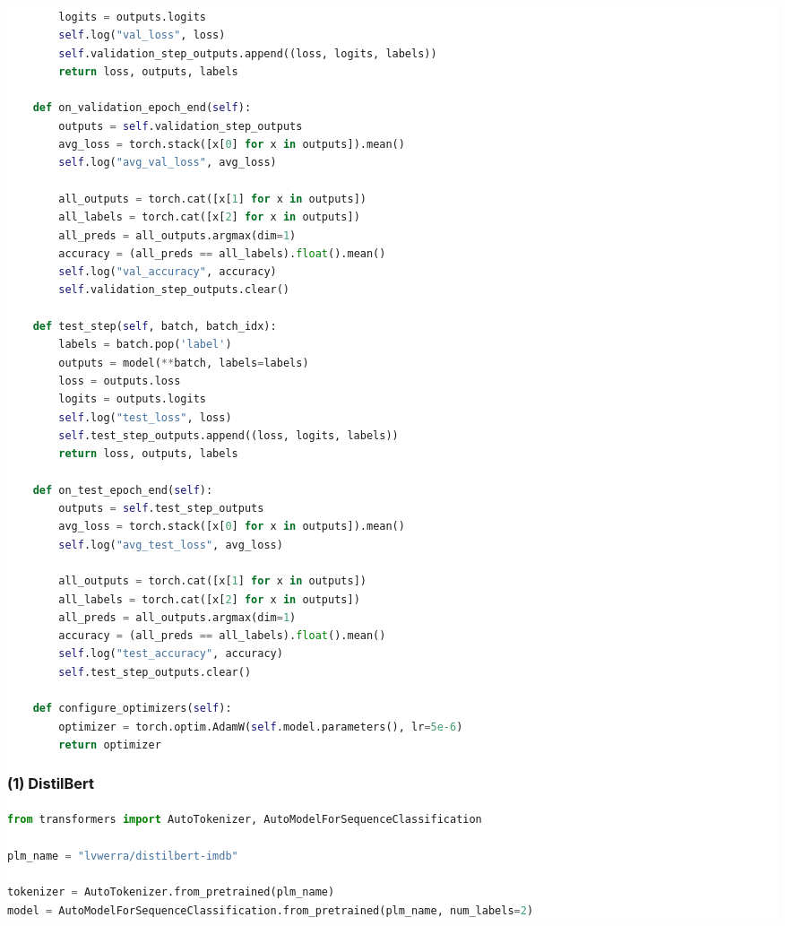 ```python
        logits = outputs.logits  
        self.log("val_loss", loss)  
        self.validation_step_outputs.append((loss, logits, labels))  
        return loss, outputs, labels  
  
    def on_validation_epoch_end(self):  
        outputs = self.validation_step_outputs  
        avg_loss = torch.stack([x[0] for x in outputs]).mean()  
        self.log("avg_val_loss", avg_loss)  
  
        all_outputs = torch.cat([x[1] for x in outputs])  
        all_labels = torch.cat([x[2] for x in outputs])  
        all_preds = all_outputs.argmax(dim=1)  
        accuracy = (all_preds == all_labels).float().mean()  
        self.log("val_accuracy", accuracy)  
        self.validation_step_outputs.clear()  
  
    def test_step(self, batch, batch_idx):  
        labels = batch.pop('label')  
        outputs = model(**batch, labels=labels)  
        loss = outputs.loss  
        logits = outputs.logits  
        self.log("test_loss", loss)  
        self.test_step_outputs.append((loss, logits, labels))  
        return loss, outputs, labels  
  
    def on_test_epoch_end(self):  
        outputs = self.test_step_outputs  
        avg_loss = torch.stack([x[0] for x in outputs]).mean()  
        self.log("avg_test_loss", avg_loss)  
  
        all_outputs = torch.cat([x[1] for x in outputs])  
        all_labels = torch.cat([x[2] for x in outputs])  
        all_preds = all_outputs.argmax(dim=1)  
        accuracy = (all_preds == all_labels).float().mean()  
        self.log("test_accuracy", accuracy)  
        self.test_step_outputs.clear()  
  
    def configure_optimizers(self):  
        optimizer = torch.optim.AdamW(self.model.parameters(), lr=5e-6)  
        return optimizer
```

### (1) DistilBert

```python
from transformers import AutoTokenizer, AutoModelForSequenceClassification
  
plm_name = "lvwerra/distilbert-imdb"  
  
tokenizer = AutoTokenizer.from_pretrained(plm_name)  
model = AutoModelForSequenceClassification.from_pretrained(plm_name, num_labels=2)
```
